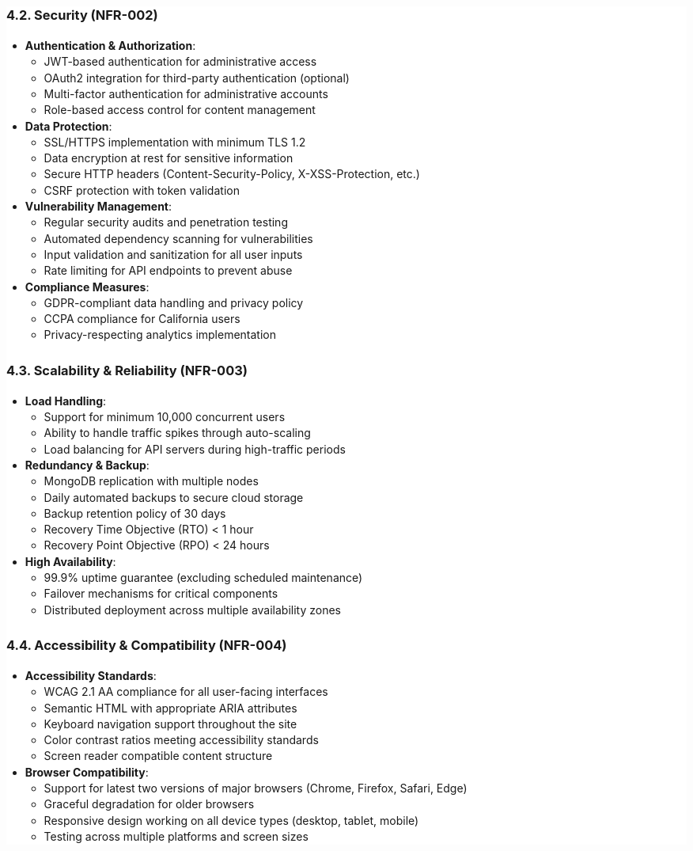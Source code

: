 ### 4.2. Security (NFR-002)
- **Authentication & Authorization**:
  - JWT-based authentication for administrative access
  - OAuth2 integration for third-party authentication (optional)
  - Multi-factor authentication for administrative accounts
  - Role-based access control for content management
- **Data Protection**:
  - SSL/HTTPS implementation with minimum TLS 1.2
  - Data encryption at rest for sensitive information
  - Secure HTTP headers (Content-Security-Policy, X-XSS-Protection, etc.)
  - CSRF protection with token validation
- **Vulnerability Management**:
  - Regular security audits and penetration testing
  - Automated dependency scanning for vulnerabilities
  - Input validation and sanitization for all user inputs
  - Rate limiting for API endpoints to prevent abuse
- **Compliance Measures**:
  - GDPR-compliant data handling and privacy policy
  - CCPA compliance for California users
  - Privacy-respecting analytics implementation

### 4.3. Scalability & Reliability (NFR-003)
- **Load Handling**:
  - Support for minimum 10,000 concurrent users
  - Ability to handle traffic spikes through auto-scaling
  - Load balancing for API servers during high-traffic periods
- **Redundancy & Backup**:
  - MongoDB replication with multiple nodes
  - Daily automated backups to secure cloud storage
  - Backup retention policy of 30 days
  - Recovery Time Objective (RTO) < 1 hour
  - Recovery Point Objective (RPO) < 24 hours
- **High Availability**:
  - 99.9% uptime guarantee (excluding scheduled maintenance)
  - Failover mechanisms for critical components
  - Distributed deployment across multiple availability zones

### 4.4. Accessibility & Compatibility (NFR-004)
- **Accessibility Standards**:
  - WCAG 2.1 AA compliance for all user-facing interfaces
  - Semantic HTML with appropriate ARIA attributes
  - Keyboard navigation support throughout the site
  - Color contrast ratios meeting accessibility standards
  - Screen reader compatible content structure
- **Browser Compatibility**:
  - Support for latest two versions of major browsers (Chrome, Firefox, Safari, Edge)
  - Graceful degradation for older browsers
  - Responsive design working on all device types (desktop, tablet, mobile)
  - Testing across multiple platforms and screen sizes
